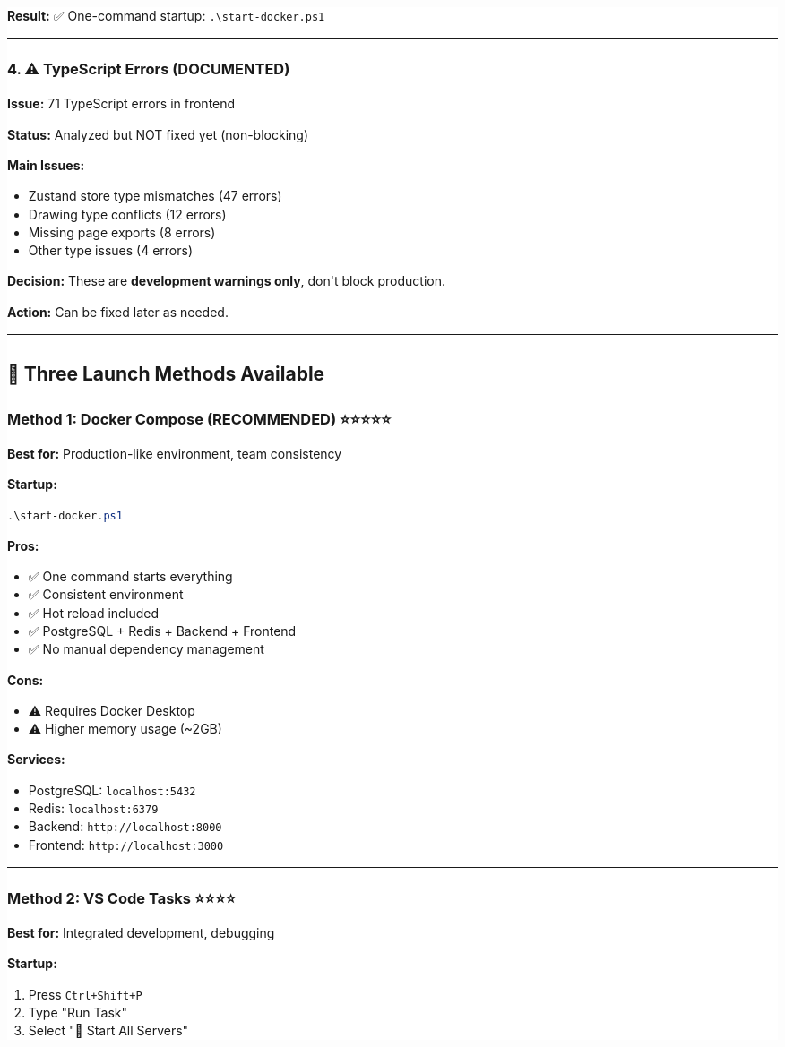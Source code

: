 **Result:** ✅ One-command startup: `.\start-docker.ps1`

---

### 4. ⚠️ TypeScript Errors (DOCUMENTED)
**Issue:** 71 TypeScript errors in frontend

**Status:** Analyzed but NOT fixed yet (non-blocking)

**Main Issues:**
- Zustand store type mismatches (47 errors)
- Drawing type conflicts (12 errors)
- Missing page exports (8 errors)
- Other type issues (4 errors)

**Decision:** These are **development warnings only**, don't block production.

**Action:** Can be fixed later as needed.

---

## 🚀 Three Launch Methods Available

### **Method 1: Docker Compose (RECOMMENDED)** ⭐⭐⭐⭐⭐

**Best for:** Production-like environment, team consistency

**Startup:**
```powershell
.\start-docker.ps1
```

**Pros:**
- ✅ One command starts everything
- ✅ Consistent environment
- ✅ Hot reload included
- ✅ PostgreSQL + Redis + Backend + Frontend
- ✅ No manual dependency management

**Cons:**
- ⚠️ Requires Docker Desktop
- ⚠️ Higher memory usage (~2GB)

**Services:**
- PostgreSQL: `localhost:5432`
- Redis: `localhost:6379`
- Backend: `http://localhost:8000`
- Frontend: `http://localhost:3000`

---

### **Method 2: VS Code Tasks** ⭐⭐⭐⭐

**Best for:** Integrated development, debugging

**Startup:**
1. Press `Ctrl+Shift+P`
2. Type "Run Task"
3. Select "🚀 Start All Servers"
